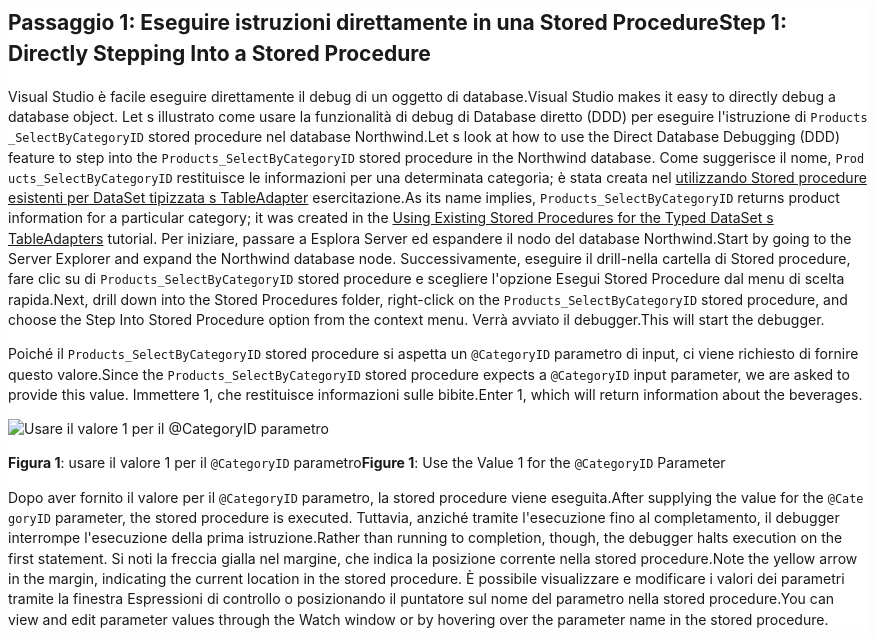 ## <a name="step-1-directly-stepping-into-a-stored-procedure"></a><span data-ttu-id="c2dc4-148">Passaggio 1: Eseguire istruzioni direttamente in una Stored Procedure</span><span class="sxs-lookup"><span data-stu-id="c2dc4-148">Step 1: Directly Stepping Into a Stored Procedure</span></span>

<span data-ttu-id="c2dc4-149">Visual Studio è facile eseguire direttamente il debug di un oggetto di database.</span><span class="sxs-lookup"><span data-stu-id="c2dc4-149">Visual Studio makes it easy to directly debug a database object.</span></span> <span data-ttu-id="c2dc4-150">Let s illustrato come usare la funzionalità di debug di Database diretto (DDD) per eseguire l'istruzione di `Products_SelectByCategoryID` stored procedure nel database Northwind.</span><span class="sxs-lookup"><span data-stu-id="c2dc4-150">Let s look at how to use the Direct Database Debugging (DDD) feature to step into the `Products_SelectByCategoryID` stored procedure in the Northwind database.</span></span> <span data-ttu-id="c2dc4-151">Come suggerisce il nome, `Products_SelectByCategoryID` restituisce le informazioni per una determinata categoria; è stata creata nel [utilizzando Stored procedure esistenti per DataSet tipizzata s TableAdapter](using-existing-stored-procedures-for-the-typed-dataset-s-tableadapters-vb.md) esercitazione.</span><span class="sxs-lookup"><span data-stu-id="c2dc4-151">As its name implies, `Products_SelectByCategoryID` returns product information for a particular category; it was created in the [Using Existing Stored Procedures for the Typed DataSet s TableAdapters](using-existing-stored-procedures-for-the-typed-dataset-s-tableadapters-vb.md) tutorial.</span></span> <span data-ttu-id="c2dc4-152">Per iniziare, passare a Esplora Server ed espandere il nodo del database Northwind.</span><span class="sxs-lookup"><span data-stu-id="c2dc4-152">Start by going to the Server Explorer and expand the Northwind database node.</span></span> <span data-ttu-id="c2dc4-153">Successivamente, eseguire il drill-nella cartella di Stored procedure, fare clic su di `Products_SelectByCategoryID` stored procedure e scegliere l'opzione Esegui Stored Procedure dal menu di scelta rapida.</span><span class="sxs-lookup"><span data-stu-id="c2dc4-153">Next, drill down into the Stored Procedures folder, right-click on the `Products_SelectByCategoryID` stored procedure, and choose the Step Into Stored Procedure option from the context menu.</span></span> <span data-ttu-id="c2dc4-154">Verrà avviato il debugger.</span><span class="sxs-lookup"><span data-stu-id="c2dc4-154">This will start the debugger.</span></span>

<span data-ttu-id="c2dc4-155">Poiché il `Products_SelectByCategoryID` stored procedure si aspetta un `@CategoryID` parametro di input, ci viene richiesto di fornire questo valore.</span><span class="sxs-lookup"><span data-stu-id="c2dc4-155">Since the `Products_SelectByCategoryID` stored procedure expects a `@CategoryID` input parameter, we are asked to provide this value.</span></span> <span data-ttu-id="c2dc4-156">Immettere 1, che restituisce informazioni sulle bibite.</span><span class="sxs-lookup"><span data-stu-id="c2dc4-156">Enter 1, which will return information about the beverages.</span></span>


![Usare il valore 1 per il @CategoryID parametro](debugging-stored-procedures-vb/_static/image1.png)

<span data-ttu-id="c2dc4-158">**Figura 1**: usare il valore 1 per il `@CategoryID` parametro</span><span class="sxs-lookup"><span data-stu-id="c2dc4-158">**Figure 1**: Use the Value 1 for the `@CategoryID` Parameter</span></span>


<span data-ttu-id="c2dc4-159">Dopo aver fornito il valore per il `@CategoryID` parametro, la stored procedure viene eseguita.</span><span class="sxs-lookup"><span data-stu-id="c2dc4-159">After supplying the value for the `@CategoryID` parameter, the stored procedure is executed.</span></span> <span data-ttu-id="c2dc4-160">Tuttavia, anziché tramite l'esecuzione fino al completamento, il debugger interrompe l'esecuzione della prima istruzione.</span><span class="sxs-lookup"><span data-stu-id="c2dc4-160">Rather than running to completion, though, the debugger halts execution on the first statement.</span></span> <span data-ttu-id="c2dc4-161">Si noti la freccia gialla nel margine, che indica la posizione corrente nella stored procedure.</span><span class="sxs-lookup"><span data-stu-id="c2dc4-161">Note the yellow arrow in the margin, indicating the current location in the stored procedure.</span></span> <span data-ttu-id="c2dc4-162">È possibile visualizzare e modificare i valori dei parametri tramite la finestra Espressioni di controllo o posizionando il puntatore sul nome del parametro nella stored procedure.</span><span class="sxs-lookup"><span data-stu-id="c2dc4-162">You can view and edit parameter values through the Watch window or by hovering over the parameter name in the stored procedure.</span></span>

